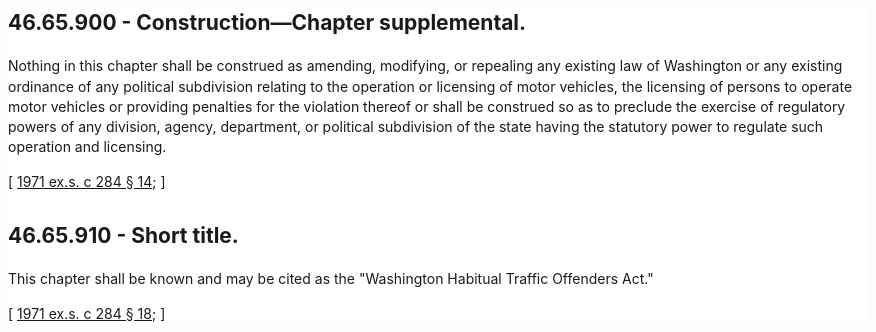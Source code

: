 ## 46.65.900 - Construction—Chapter supplemental.
Nothing in this chapter shall be construed as amending, modifying, or repealing any existing law of Washington or any existing ordinance of any political subdivision relating to the operation or licensing of motor vehicles, the licensing of persons to operate motor vehicles or providing penalties for the violation thereof or shall be construed so as to preclude the exercise of regulatory powers of any division, agency, department, or political subdivision of the state having the statutory power to regulate such operation and licensing.

\[ [1971 ex.s. c 284 § 14](http://leg.wa.gov/CodeReviser/documents/sessionlaw/1971ex1c284.pdf?cite=1971%20ex.s.%20c%20284%20§%2014); \]

## 46.65.910 - Short title.
This chapter shall be known and may be cited as the "Washington Habitual Traffic Offenders Act."

\[ [1971 ex.s. c 284 § 18](http://leg.wa.gov/CodeReviser/documents/sessionlaw/1971ex1c284.pdf?cite=1971%20ex.s.%20c%20284%20§%2018); \]

